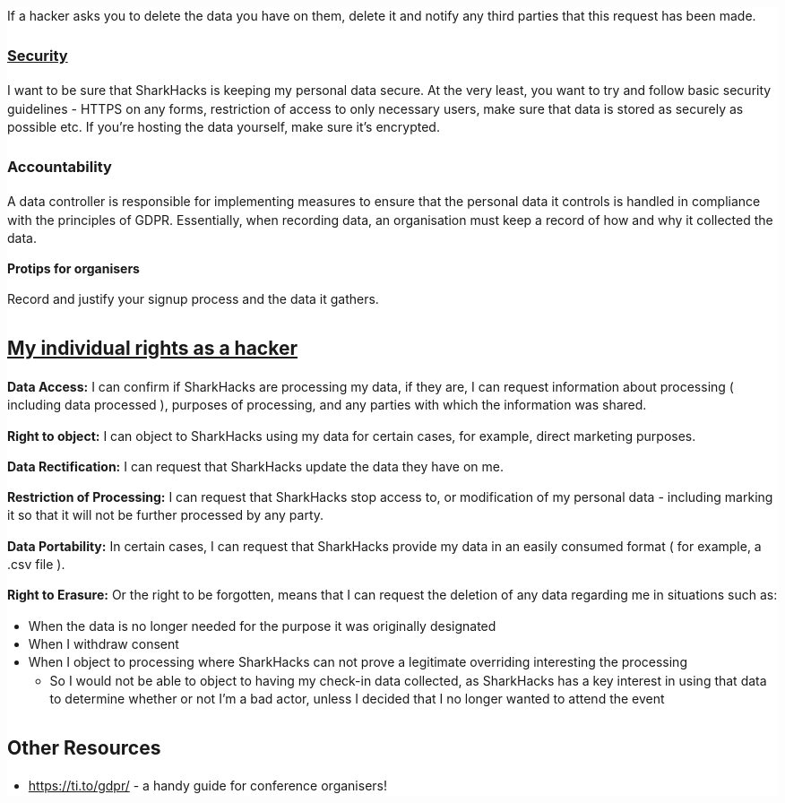 If a hacker asks you to delete the data you have on them, delete it and notify any third parties that this request has been made.

### [Security](https://ico.org.uk/for-organisations/guide-to-data-protection/principle-7-security/)
I want to be sure that SharkHacks is keeping my personal data secure. At the very least, you want to try and follow basic security guidelines - HTTPS on any forms, restriction of access to only necessary users, make sure that data is stored as securely as possible etc. If you’re hosting the data yourself, make sure it’s encrypted.

### Accountability
A data controller is responsible for implementing measures to ensure that the personal data it controls is handled in compliance with the principles of GDPR. Essentially, when recording data, an organisation must keep a record of how and why it collected the data.

**Protips for organisers**

Record and justify your signup process and the data it gathers.

## [ My individual rights as a hacker](https://ico.org.uk/for-organisations/guide-to-the-general-data-protection-regulation-gdpr/individual-rights/)

**Data Access:** I can confirm if SharkHacks are processing my data, if they are, I can request information about processing ( including data processed ), purposes of processing, and any parties with which the information was shared.

**Right to object:** I can object to SharkHacks using my data for certain cases, for example, direct marketing purposes.

**Data Rectification:** I can request that SharkHacks update the data they have on me.

**Restriction of Processing:** I can request that SharkHacks stop access to, or modification of my personal data - including marking it so that it will not be further processed by any party.

**Data Portability:** In certain cases, I can request that SharkHacks provide my data in an easily consumed format ( for example, a .csv file ).

**Right to Erasure:** Or the right to be forgotten, means that I can request the deletion of any data regarding me in situations such as:
- When the data is no longer needed for the purpose it was originally designated
- When I withdraw consent
- When I object to processing where SharkHacks can not prove a legitimate overriding interesting the processing
  - So I would not be able to object to having my check-in data collected, as SharkHacks has a key interest in using that data to determine whether or not I’m a bad actor, unless I decided that I no longer wanted to attend the event

## Other Resources

- https://ti.to/gdpr/ - a handy guide for conference organisers!
